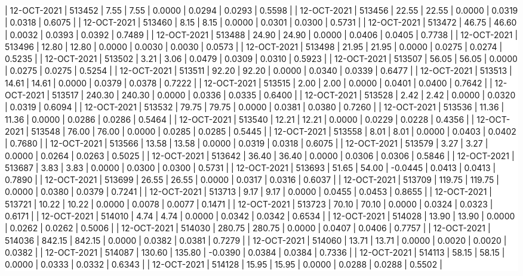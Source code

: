| 12-OCT-2021 | 513452 | 7.55 | 7.55 | 0.0000 | 0.0294 | 0.0293 | 0.5598 |
| 12-OCT-2021 | 513456 | 22.55 | 22.55 | 0.0000 | 0.0319 | 0.0318 | 0.6075 |
| 12-OCT-2021 | 513460 | 8.15 | 8.15 | 0.0000 | 0.0301 | 0.0300 | 0.5731 |
| 12-OCT-2021 | 513472 | 46.75 | 46.60 | 0.0032 | 0.0393 | 0.0392 | 0.7489 |
| 12-OCT-2021 | 513488 | 24.90 | 24.90 | 0.0000 | 0.0406 | 0.0405 | 0.7738 |
| 12-OCT-2021 | 513496 | 12.80 | 12.80 | 0.0000 | 0.0030 | 0.0030 | 0.0573 |
| 12-OCT-2021 | 513498 | 21.95 | 21.95 | 0.0000 | 0.0275 | 0.0274 | 0.5235 |
| 12-OCT-2021 | 513502 | 3.21 | 3.06 | 0.0479 | 0.0309 | 0.0310 | 0.5923 |
| 12-OCT-2021 | 513507 | 56.05 | 56.05 | 0.0000 | 0.0275 | 0.0275 | 0.5254 |
| 12-OCT-2021 | 513511 | 92.20 | 92.20 | 0.0000 | 0.0340 | 0.0339 | 0.6477 |
| 12-OCT-2021 | 513513 | 14.61 | 14.61 | 0.0000 | 0.0379 | 0.0378 | 0.7222 |
| 12-OCT-2021 | 513515 | 2.00 | 2.00 | 0.0000 | 0.0401 | 0.0400 | 0.7642 |
| 12-OCT-2021 | 513517 | 240.30 | 240.30 | 0.0000 | 0.0336 | 0.0335 | 0.6400 |
| 12-OCT-2021 | 513528 | 2.42 | 2.42 | 0.0000 | 0.0320 | 0.0319 | 0.6094 |
| 12-OCT-2021 | 513532 | 79.75 | 79.75 | 0.0000 | 0.0381 | 0.0380 | 0.7260 |
| 12-OCT-2021 | 513536 | 11.36 | 11.36 | 0.0000 | 0.0286 | 0.0286 | 0.5464 |
| 12-OCT-2021 | 513540 | 12.21 | 12.21 | 0.0000 | 0.0229 | 0.0228 | 0.4356 |
| 12-OCT-2021 | 513548 | 76.00 | 76.00 | 0.0000 | 0.0285 | 0.0285 | 0.5445 |
| 12-OCT-2021 | 513558 | 8.01 | 8.01 | 0.0000 | 0.0403 | 0.0402 | 0.7680 |
| 12-OCT-2021 | 513566 | 13.58 | 13.58 | 0.0000 | 0.0319 | 0.0318 | 0.6075 |
| 12-OCT-2021 | 513579 | 3.27 | 3.27 | 0.0000 | 0.0264 | 0.0263 | 0.5025 |
| 12-OCT-2021 | 513642 | 36.40 | 36.40 | 0.0000 | 0.0306 | 0.0306 | 0.5846 |
| 12-OCT-2021 | 513687 | 3.83 | 3.83 | 0.0000 | 0.0300 | 0.0300 | 0.5731 |
| 12-OCT-2021 | 513693 | 51.65 | 54.00 | -0.0445 | 0.0413 | 0.0413 | 0.7890 |
| 12-OCT-2021 | 513699 | 26.55 | 26.55 | 0.0000 | 0.0317 | 0.0316 | 0.6037 |
| 12-OCT-2021 | 513709 | 119.75 | 119.75 | 0.0000 | 0.0380 | 0.0379 | 0.7241 |
| 12-OCT-2021 | 513713 | 9.17 | 9.17 | 0.0000 | 0.0455 | 0.0453 | 0.8655 |
| 12-OCT-2021 | 513721 | 10.22 | 10.22 | 0.0000 | 0.0078 | 0.0077 | 0.1471 |
| 12-OCT-2021 | 513723 | 70.10 | 70.10 | 0.0000 | 0.0324 | 0.0323 | 0.6171 |
| 12-OCT-2021 | 514010 | 4.74 | 4.74 | 0.0000 | 0.0342 | 0.0342 | 0.6534 |
| 12-OCT-2021 | 514028 | 13.90 | 13.90 | 0.0000 | 0.0262 | 0.0262 | 0.5006 |
| 12-OCT-2021 | 514030 | 280.75 | 280.75 | 0.0000 | 0.0407 | 0.0406 | 0.7757 |
| 12-OCT-2021 | 514036 | 842.15 | 842.15 | 0.0000 | 0.0382 | 0.0381 | 0.7279 |
| 12-OCT-2021 | 514060 | 13.71 | 13.71 | 0.0000 | 0.0020 | 0.0020 | 0.0382 |
| 12-OCT-2021 | 514087 | 130.60 | 135.80 | -0.0390 | 0.0384 | 0.0384 | 0.7336 |
| 12-OCT-2021 | 514113 | 58.15 | 58.15 | 0.0000 | 0.0333 | 0.0332 | 0.6343 |
| 12-OCT-2021 | 514128 | 15.95 | 15.95 | 0.0000 | 0.0288 | 0.0288 | 0.5502 |